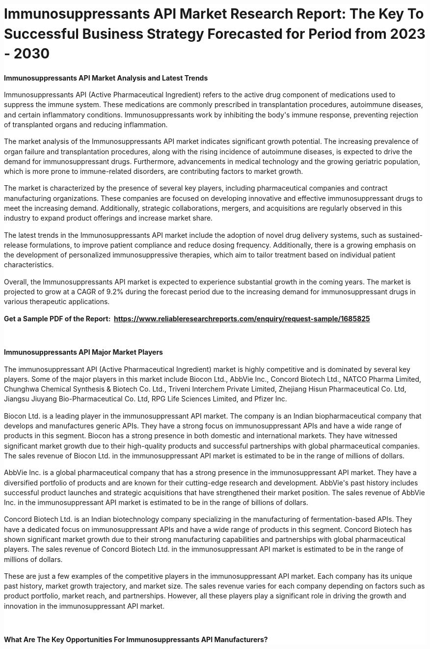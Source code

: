 <p><h1>Immunosuppressants API Market Research Report: The Key To Successful Business Strategy Forecasted for Period from 2023 - 2030</h1></p><p><strong>Immunosuppressants API Market Analysis and Latest Trends</strong></p>
<p><p>Immunosuppressants API (Active Pharmaceutical Ingredient) refers to the active drug component of medications used to suppress the immune system. These medications are commonly prescribed in transplantation procedures, autoimmune diseases, and certain inflammatory conditions. Immunosuppressants work by inhibiting the body's immune response, preventing rejection of transplanted organs and reducing inflammation.</p><p>The market analysis of the Immunosuppressants API market indicates significant growth potential. The increasing prevalence of organ failure and transplantation procedures, along with the rising incidence of autoimmune diseases, is expected to drive the demand for immunosuppressant drugs. Furthermore, advancements in medical technology and the growing geriatric population, which is more prone to immune-related disorders, are contributing factors to market growth.</p><p>The market is characterized by the presence of several key players, including pharmaceutical companies and contract manufacturing organizations. These companies are focused on developing innovative and effective immunosuppressant drugs to meet the increasing demand. Additionally, strategic collaborations, mergers, and acquisitions are regularly observed in this industry to expand product offerings and increase market share.</p><p>The latest trends in the Immunosuppressants API market include the adoption of novel drug delivery systems, such as sustained-release formulations, to improve patient compliance and reduce dosing frequency. Additionally, there is a growing emphasis on the development of personalized immunosuppressive therapies, which aim to tailor treatment based on individual patient characteristics.</p><p>Overall, the Immunosuppressants API market is expected to experience substantial growth in the coming years. The market is projected to grow at a CAGR of 9.2% during the forecast period due to the increasing demand for immunosuppressant drugs in various therapeutic applications.</p></p>
<p><strong>Get a Sample PDF of the Report:&nbsp; <a href="https://www.reliableresearchreports.com/enquiry/request-sample/1685825">https://www.reliableresearchreports.com/enquiry/request-sample/1685825</a></strong></p>
<p>&nbsp;</p>
<p><strong>Immunosuppressants API Major Market Players</strong></p>
<p><p>The immunosuppressant API (Active Pharmaceutical Ingredient) market is highly competitive and is dominated by several key players. Some of the major players in this market include Biocon Ltd., AbbVie Inc., Concord Biotech Ltd., NATCO Pharma Limited, Chunghwa Chemical Synthesis & Biotech Co. Ltd., Triveni Interchem Private Limited, Zhejiang Hisun Pharmaceutical Co. Ltd, Jiangsu Jiuyang Bio-Pharmaceutical Co. Ltd, RPG Life Sciences Limited, and Pfizer Inc.</p><p>Biocon Ltd. is a leading player in the immunosuppressant API market. The company is an Indian biopharmaceutical company that develops and manufactures generic APIs. They have a strong focus on immunosuppressant APIs and have a wide range of products in this segment. Biocon has a strong presence in both domestic and international markets. They have witnessed significant market growth due to their high-quality products and successful partnerships with global pharmaceutical companies. The sales revenue of Biocon Ltd. in the immunosuppressant API market is estimated to be in the range of millions of dollars.</p><p>AbbVie Inc. is a global pharmaceutical company that has a strong presence in the immunosuppressant API market. They have a diversified portfolio of products and are known for their cutting-edge research and development. AbbVie's past history includes successful product launches and strategic acquisitions that have strengthened their market position. The sales revenue of AbbVie Inc. in the immunosuppressant API market is estimated to be in the range of billions of dollars.</p><p>Concord Biotech Ltd. is an Indian biotechnology company specializing in the manufacturing of fermentation-based APIs. They have a dedicated focus on immunosuppressant APIs and have a wide range of products in this segment. Concord Biotech has shown significant market growth due to their strong manufacturing capabilities and partnerships with global pharmaceutical players. The sales revenue of Concord Biotech Ltd. in the immunosuppressant API market is estimated to be in the range of millions of dollars.</p><p>These are just a few examples of the competitive players in the immunosuppressant API market. Each company has its unique past history, market growth trajectory, and market size. The sales revenue varies for each company depending on factors such as product portfolio, market reach, and partnerships. However, all these players play a significant role in driving the growth and innovation in the immunosuppressant API market.</p></p>
<p>&nbsp;</p>
<p><strong>What Are The Key Opportunities For Immunosuppressants API Manufacturers?</strong></p>